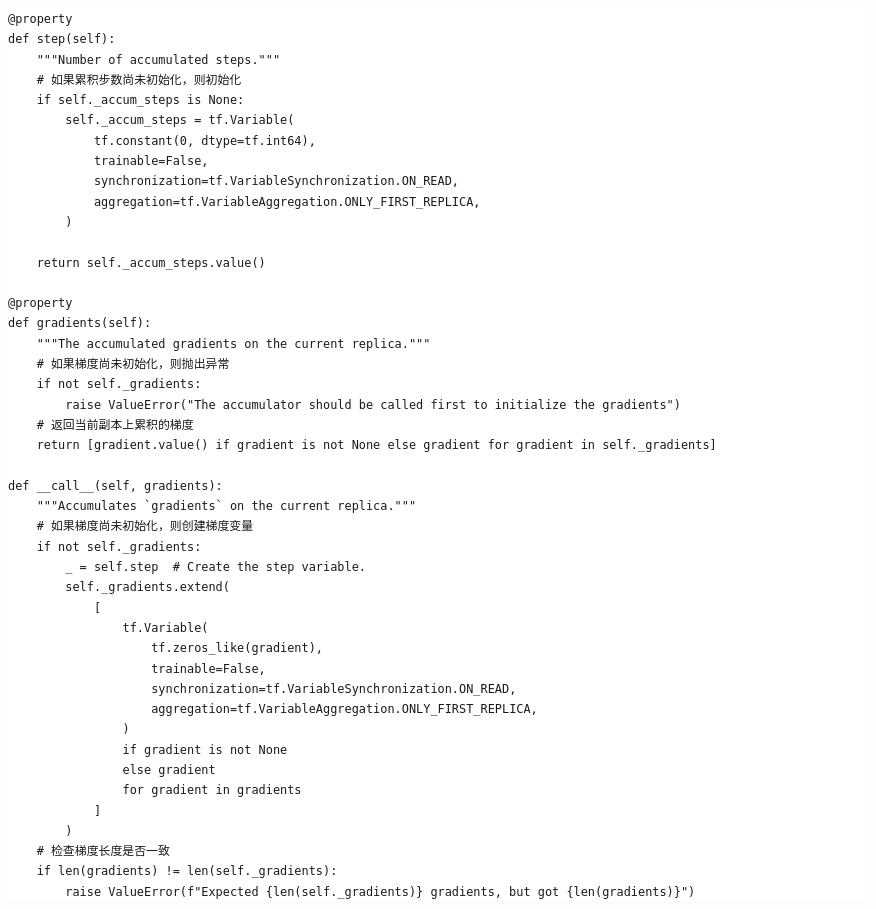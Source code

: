     @property
    def step(self):
        """Number of accumulated steps."""
        # 如果累积步数尚未初始化，则初始化
        if self._accum_steps is None:
            self._accum_steps = tf.Variable(
                tf.constant(0, dtype=tf.int64),
                trainable=False,
                synchronization=tf.VariableSynchronization.ON_READ,
                aggregation=tf.VariableAggregation.ONLY_FIRST_REPLICA,
            )

        return self._accum_steps.value()

    @property
    def gradients(self):
        """The accumulated gradients on the current replica."""
        # 如果梯度尚未初始化，则抛出异常
        if not self._gradients:
            raise ValueError("The accumulator should be called first to initialize the gradients")
        # 返回当前副本上累积的梯度
        return [gradient.value() if gradient is not None else gradient for gradient in self._gradients]

    def __call__(self, gradients):
        """Accumulates `gradients` on the current replica."""
        # 如果梯度尚未初始化，则创建梯度变量
        if not self._gradients:
            _ = self.step  # Create the step variable.
            self._gradients.extend(
                [
                    tf.Variable(
                        tf.zeros_like(gradient),
                        trainable=False,
                        synchronization=tf.VariableSynchronization.ON_READ,
                        aggregation=tf.VariableAggregation.ONLY_FIRST_REPLICA,
                    )
                    if gradient is not None
                    else gradient
                    for gradient in gradients
                ]
            )
        # 检查梯度长度是否一致
        if len(gradients) != len(self._gradients):
            raise ValueError(f"Expected {len(self._gradients)} gradients, but got {len(gradients)}")
